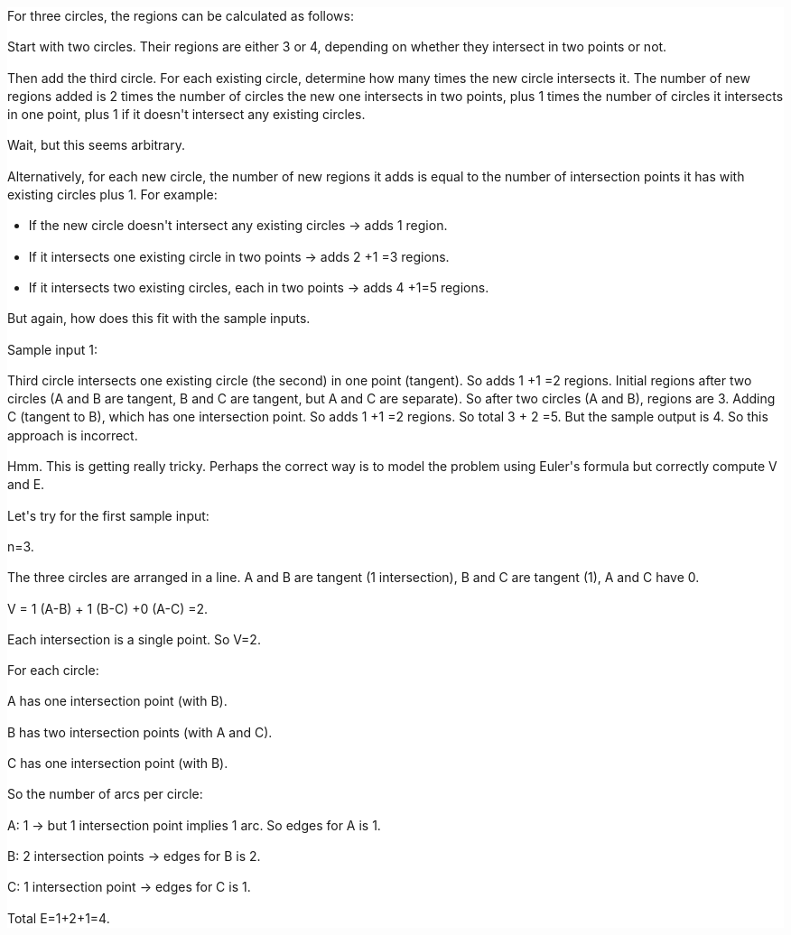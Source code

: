 For three circles, the regions can be calculated as follows:

Start with two circles. Their regions are either 3 or 4, depending on whether they intersect in two points or not.

Then add the third circle. For each existing circle, determine how many times the new circle intersects it. The number of new regions added is 2 times the number of circles the new one intersects in two points, plus 1 times the number of circles it intersects in one point, plus 1 if it doesn't intersect any existing circles.

Wait, but this seems arbitrary.

Alternatively, for each new circle, the number of new regions it adds is equal to the number of intersection points it has with existing circles plus 1. For example:

- If the new circle doesn't intersect any existing circles → adds 1 region.

- If it intersects one existing circle in two points → adds 2 +1 =3 regions.

- If it intersects two existing circles, each in two points → adds 4 +1=5 regions.

But again, how does this fit with the sample inputs.

Sample input 1:

Third circle intersects one existing circle (the second) in one point (tangent). So adds 1 +1 =2 regions. Initial regions after two circles (A and B are tangent, B and C are tangent, but A and C are separate). So after two circles (A and B), regions are 3. Adding C (tangent to B), which has one intersection point. So adds 1 +1 =2 regions. So total 3 + 2 =5. But the sample output is 4. So this approach is incorrect.

Hmm. This is getting really tricky. Perhaps the correct way is to model the problem using Euler's formula but correctly compute V and E.

Let's try for the first sample input:

n=3.

The three circles are arranged in a line. A and B are tangent (1 intersection), B and C are tangent (1), A and C have 0.

V = 1 (A-B) + 1 (B-C) +0 (A-C) =2.

Each intersection is a single point. So V=2.

For each circle:

A has one intersection point (with B).

B has two intersection points (with A and C).

C has one intersection point (with B).

So the number of arcs per circle:

A: 1 → but 1 intersection point implies 1 arc. So edges for A is 1.

B: 2 intersection points → edges for B is 2.

C: 1 intersection point → edges for C is 1.

Total E=1+2+1=4.
